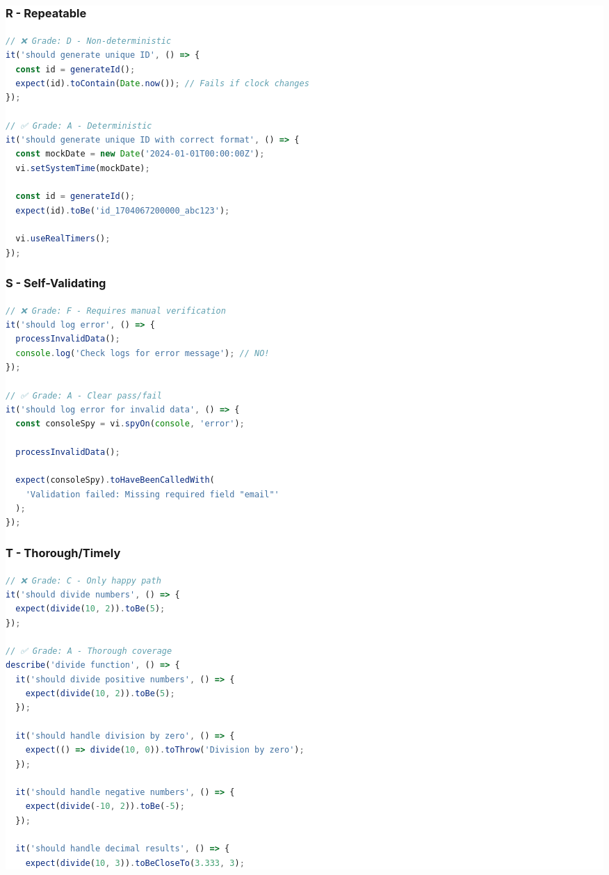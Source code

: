 ### R - Repeatable
```javascript
// ❌ Grade: D - Non-deterministic
it('should generate unique ID', () => {
  const id = generateId();
  expect(id).toContain(Date.now()); // Fails if clock changes
});

// ✅ Grade: A - Deterministic
it('should generate unique ID with correct format', () => {
  const mockDate = new Date('2024-01-01T00:00:00Z');
  vi.setSystemTime(mockDate);
  
  const id = generateId();
  expect(id).toBe('id_1704067200000_abc123');
  
  vi.useRealTimers();
});
```

### S - Self-Validating
```javascript
// ❌ Grade: F - Requires manual verification
it('should log error', () => {
  processInvalidData();
  console.log('Check logs for error message'); // NO!
});

// ✅ Grade: A - Clear pass/fail
it('should log error for invalid data', () => {
  const consoleSpy = vi.spyOn(console, 'error');
  
  processInvalidData();
  
  expect(consoleSpy).toHaveBeenCalledWith(
    'Validation failed: Missing required field "email"'
  );
});
```

### T - Thorough/Timely
```javascript
// ❌ Grade: C - Only happy path
it('should divide numbers', () => {
  expect(divide(10, 2)).toBe(5);
});

// ✅ Grade: A - Thorough coverage
describe('divide function', () => {
  it('should divide positive numbers', () => {
    expect(divide(10, 2)).toBe(5);
  });
  
  it('should handle division by zero', () => {
    expect(() => divide(10, 0)).toThrow('Division by zero');
  });
  
  it('should handle negative numbers', () => {
    expect(divide(-10, 2)).toBe(-5);
  });
  
  it('should handle decimal results', () => {
    expect(divide(10, 3)).toBeCloseTo(3.333, 3);
```